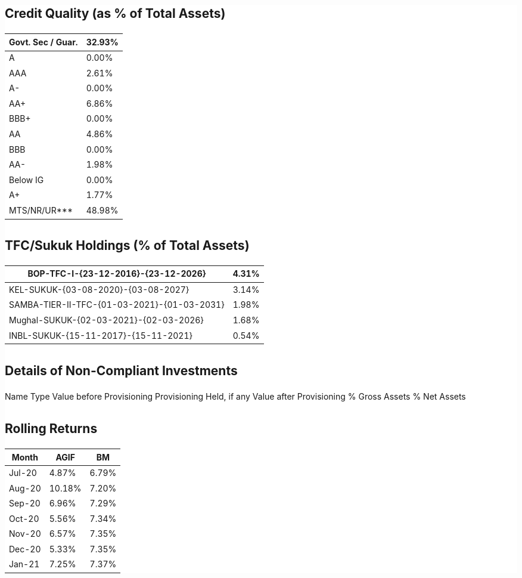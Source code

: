 ## Credit Quality (as % of Total Assets)

| Govt. Sec / Guar. | 32.93% |
| ----------------- | ------ |
| A                 | 0.00%  |
| AAA               | 2.61%  |
| A-                | 0.00%  |
| AA+               | 6.86%  |
| BBB+              | 0.00%  |
| AA                | 4.86%  |
| BBB               | 0.00%  |
| AA-               | 1.98%  |
| Below IG          | 0.00%  |
| A+                | 1.77%  |
| MTS/NR/UR\*\*\*   | 48.98% |

## TFC/Sukuk Holdings (% of Total Assets)

| BOP-TFC-I-{23-12-2016}-{23-12-2026}         | 4.31% |
| ------------------------------------------- | ----- |
| KEL-SUKUK-{03-08-2020}-{03-08-2027}         | 3.14% |
| SAMBA-TIER-II-TFC-{01-03-2021}-{01-03-2031} | 1.98% |
| Mughal-SUKUK-{02-03-2021}-{02-03-2026}      | 1.68% |
| INBL-SUKUK-{15-11-2017}-{15-11-2021}        | 0.54% |

## Details of Non-Compliant Investments

Name
Type
Value before Provisioning
Provisioning Held, if any
Value after Provisioning
% Gross Assets
% Net Assets

## Rolling Returns

| Month  | AGIF   | BM    |
| ------ | ------ | ----- |
| Jul-20 | 4.87%  | 6.79% |
| Aug-20 | 10.18% | 7.20% |
| Sep-20 | 6.96%  | 7.29% |
| Oct-20 | 5.56%  | 7.34% |
| Nov-20 | 6.57%  | 7.35% |
| Dec-20 | 5.33%  | 7.35% |
| Jan-21 | 7.25%  | 7.37% |
